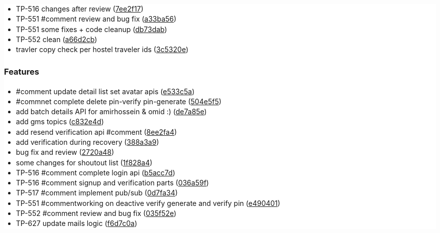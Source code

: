 * TP-516 changes after review ([7ee2f17](https://gitlab.com/yooki/yooki-api/traveler-travelers/commit/7ee2f17))
* TP-551 #comment review and bug fix ([a33ba56](https://gitlab.com/yooki/yooki-api/traveler-travelers/commit/a33ba56))
* TP-551 some fixes + code cleanup ([db73dab](https://gitlab.com/yooki/yooki-api/traveler-travelers/commit/db73dab))
* TP-552 clean ([a66d2cb](https://gitlab.com/yooki/yooki-api/traveler-travelers/commit/a66d2cb))
* travler copy check per hostel traveler ids ([3c5320e](https://gitlab.com/yooki/yooki-api/traveler-travelers/commit/3c5320e))


### Features

* #comment update detail list set avatar apis ([e533c5a](https://gitlab.com/yooki/yooki-api/traveler-travelers/commit/e533c5a))
* #commnet complete delete pin-verify  pin-generate ([504e5f5](https://gitlab.com/yooki/yooki-api/traveler-travelers/commit/504e5f5))
* add batch details API for amirhossein & omid :) ([de7a85e](https://gitlab.com/yooki/yooki-api/traveler-travelers/commit/de7a85e))
* add gms topics ([c832e4d](https://gitlab.com/yooki/yooki-api/traveler-travelers/commit/c832e4d))
* add resend verification api #comment ([8ee2fa4](https://gitlab.com/yooki/yooki-api/traveler-travelers/commit/8ee2fa4))
* add verification during recovery ([388a3a9](https://gitlab.com/yooki/yooki-api/traveler-travelers/commit/388a3a9))
* bug fix and review ([2720a48](https://gitlab.com/yooki/yooki-api/traveler-travelers/commit/2720a48))
* some changes for shoutout list ([1f828a4](https://gitlab.com/yooki/yooki-api/traveler-travelers/commit/1f828a4))
* TP-516 #comment complete login api ([b5acc7d](https://gitlab.com/yooki/yooki-api/traveler-travelers/commit/b5acc7d))
* TP-516 #comment signup and verification parts ([036a59f](https://gitlab.com/yooki/yooki-api/traveler-travelers/commit/036a59f))
* TP-517 #comment implement pub/sub ([0d7fa34](https://gitlab.com/yooki/yooki-api/traveler-travelers/commit/0d7fa34))
* TP-551 #commentworking on deactive verify generate and verify pin ([e490401](https://gitlab.com/yooki/yooki-api/traveler-travelers/commit/e490401))
* TP-552 #comment review and bug fix ([035f52e](https://gitlab.com/yooki/yooki-api/traveler-travelers/commit/035f52e))
* TP-627 update mails logic ([f6d7c0a](https://gitlab.com/yooki/yooki-api/traveler-travelers/commit/f6d7c0a))
